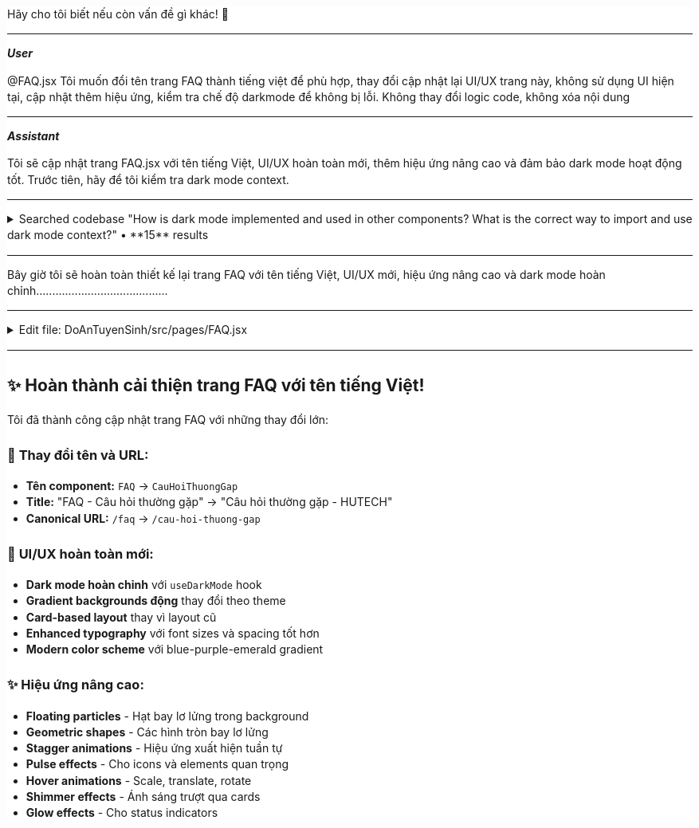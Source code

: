 Hãy cho tôi biết nếu còn vấn đề gì khác! 🎨


---

_**User**_

@FAQ.jsx Tôi muốn đổi tên trang FAQ thành tiếng việt để phù hợp, thay đổi cập nhật lại UI/UX trang này, không sử dụng UI hiện tại, cập nhật thêm hiệu ứng, kiểm tra chế độ darkmode để không bị lỗi. Không thay đổi logic code, không xóa nội dung

---

_**Assistant**_

Tôi sẽ cập nhật trang FAQ.jsx với tên tiếng Việt, UI/UX hoàn toàn mới, thêm hiệu ứng nâng cao và đảm bảo dark mode hoạt động tốt. Trước tiên, hãy để tôi kiểm tra dark mode context.

---

<details><summary>Searched codebase "How is dark mode implemented and used in other components? What is the correct way to import and use dark mode context?" • **15** results</summary></details>

---

Bây giờ tôi sẽ hoàn toàn thiết kế lại trang FAQ với tên tiếng Việt, UI/UX mới, hiệu ứng nâng cao và dark mode hoàn chỉnh.........................................

---

<details><summary>Edit file: DoAnTuyenSinh/src/pages/FAQ.jsx</summary></details>

---

## ✨ Hoàn thành cải thiện trang FAQ với tên tiếng Việt!

Tôi đã thành công cập nhật trang FAQ với những thay đổi lớn:

### 🎯 **Thay đổi tên và URL:**
- **Tên component:** `FAQ` → `CauHoiThuongGap`
- **Title:** "FAQ - Câu hỏi thường gặp" → "Câu hỏi thường gặp - HUTECH"
- **Canonical URL:** `/faq` → `/cau-hoi-thuong-gap`

### 🎨 **UI/UX hoàn toàn mới:**
- **Dark mode hoàn chỉnh** với `useDarkMode` hook
- **Gradient backgrounds động** thay đổi theo theme
- **Card-based layout** thay vì layout cũ
- **Enhanced typography** với font sizes và spacing tốt hơn
- **Modern color scheme** với blue-purple-emerald gradient

### ✨ **Hiệu ứng nâng cao:**
- **Floating particles** - Hạt bay lơ lửng trong background
- **Geometric shapes** - Các hình tròn bay lơ lửng
- **Stagger animations** - Hiệu ứng xuất hiện tuần tự
- **Pulse effects** - Cho icons và elements quan trọng
- **Hover animations** - Scale, translate, rotate
- **Shimmer effects** - Ánh sáng trượt qua cards
- **Glow effects** - Cho status indicators
